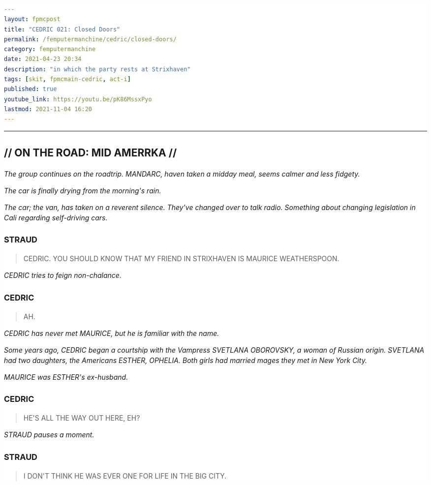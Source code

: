 ```yaml
---
layout: fpmcpost
title: "CEDRIC 021: Closed Doors"
permalink: /femputermanchine/cedric/closed-doors/
category: femputermanchine
date: 2021-04-23 20:34
description: "in which the party rests at Strixhaven"
tags: [skit, fpmcmain-cedric, act-i]
published: true
youtube_link: https://youtu.be/pK86MssxPyo
lastmod: 2021-11-04 16:20
---
```

[//]: # ( 04/23/21  -added)
[//]: # ( 10/13/21  -youtubelink added)
[//]: # ( 11/04/21  -title added)

*****

## // ON THE ROAD: MID AMERRKA // ##

<i>The group continues on the roadtrip. MANDARC, haven taken a midday meal, seems calmer and less fidgety.</i>

<i>The car is finally drying from the morning's rain.</i>

<i>The car; the van, has taken on a reverent silence. They've changed over to talk radio. Something about changing legislation in Cali regarding self-driving cars.</i>

### STRAUD ###

> CEDRIC. YOU SHOULD KNOW THAT MY FRIEND IN STRIXHAVEN IS MAURICE WEATHERSPOON.

<I>CEDRIC tries to feign non-chalance.</i>

### CEDRIC ###

> AH.

<I>CEDRIC has never met MAURICE, but he is familiar with the name. </i>

<i>Some years ago, CEDRIC began a courtship with the Vampress SVETLANA OBOROVSKY, a woman of Russian origin. SVETLANA had two daughters, the Americans ESTHER, OPHELIA. Both girls had married mages they met in New York City.</i>

<i>MAURICE was ESTHER's ex-husband.</i>

### CEDRIC ###

> HE'S ALL THE WAY OUT HERE, EH?

<I>STRAUD pauses a moment.</i>

### STRAUD ###

> I DON'T THINK HE WAS EVER ONE FOR LIFE IN THE BIG CITY.
